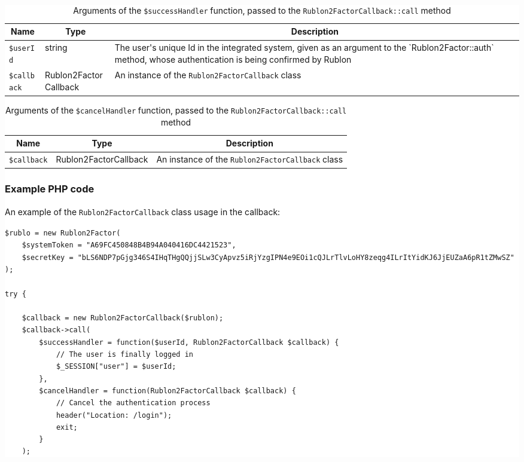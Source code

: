 
<table>
	<caption>Arguments of the <code>$successHandler</code> function, passed to the <code>Rublon2FactorCallback::call</code> method</caption>
	<thead><tr>
		<th>Name</th>
		<th>Type</th>
		<th>Description</th>
	</tr></thead>
	<tbody>
		<tr><td><code>$userId</code></td><td>string</td><td>The user's unique Id in the integrated system, given as an argument to the `Rublon2Factor::auth` method, whose authentication is being confirmed by Rublon</td></tr>
		<tr><td><code>$callback</code></td><td>Rublon2FactorCallback</td><td>An instance of the <code>Rublon2FactorCallback</code> class</td></tr>
	</tbody>
</table>

<table>
	<caption>Arguments of the <code>$cancelHandler</code> function, passed to the <code>Rublon2FactorCallback::call</code> method</caption>
	<thead><tr>
		<th>Name</th>
		<th>Type</th>
		<th>Description</th>
	</tr></thead>
	<tbody>
		<tr><td><code>$callback</code></td><td>Rublon2FactorCallback</td><td>An instance of the <code>Rublon2FactorCallback</code> class</td></tr>
	</tbody>
</table>

<a id="callback-example"></a>
### Example PHP code

An example of the `Rublon2FactorCallback` class usage in the callback:

	$rublo = new Rublon2Factor(
		$systemToken = "A69FC450848B4B94A040416DC4421523",
		$secretKey = "bLS6NDP7pGjg346S4IHqTHgQQjjSLw3CyApvz5iRjYzgIPN4e9EOi1cQJLrTlvLoHY8zeqg4ILrItYidKJ6JjEUZaA6pR1tZMwSZ"
	);
		
	try {
	
		$callback = new Rublon2FactorCallback($rublon);
		$callback->call(
			$successHandler = function($userId, Rublon2FactorCallback $callback) {
				// The user is finally logged in
				$_SESSION["user"] = $userId;
			},
			$cancelHandler = function(Rublon2FactorCallback $callback) {
				// Cancel the authentication process
				header("Location: /login");
				exit;
			}
		);
		